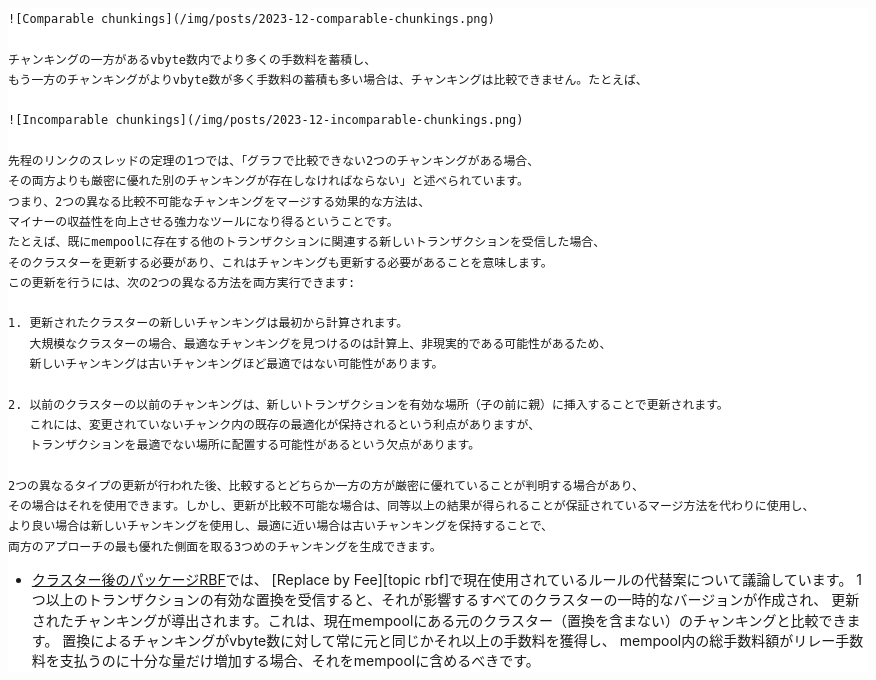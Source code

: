     ![Comparable chunkings](/img/posts/2023-12-comparable-chunkings.png)

    チャンキングの一方があるvbyte数内でより多くの手数料を蓄積し、
    もう一方のチャンキングがよりvbyte数が多く手数料の蓄積も多い場合は、チャンキングは比較できません。たとえば、

    ![Incomparable chunkings](/img/posts/2023-12-incomparable-chunkings.png)

    先程のリンクのスレッドの定理の1つでは、「グラフで比較できない2つのチャンキングがある場合、
    その両方よりも厳密に優れた別のチャンキングが存在しなければならない」と述べられています。
    つまり、2つの異なる比較不可能なチャンキングをマージする効果的な方法は、
    マイナーの収益性を向上させる強力なツールになり得るということです。
    たとえば、既にmempoolに存在する他のトランザクションに関連する新しいトランザクションを受信した場合、
    そのクラスターを更新する必要があり、これはチャンキングも更新する必要があることを意味します。
    この更新を行うには、次の2つの異なる方法を両方実行できます:

    1. 更新されたクラスターの新しいチャンキングは最初から計算されます。
       大規模なクラスターの場合、最適なチャンキングを見つけるのは計算上、非現実的である可能性があるため、
       新しいチャンキングは古いチャンキングほど最適ではない可能性があります。

    2. 以前のクラスターの以前のチャンキングは、新しいトランザクションを有効な場所（子の前に親）に挿入することで更新されます。
       これには、変更されていないチャンク内の既存の最適化が保持されるという利点がありますが、
       トランザクションを最適でない場所に配置する可能性があるという欠点があります。

    2つの異なるタイプの更新が行われた後、比較するとどちらか一方の方が厳密に優れていることが判明する場合があり、
    その場合はそれを使用できます。しかし、更新が比較不可能な場合は、同等以上の結果が得られることが保証されているマージ方法を代わりに使用し、
    より良い場合は新しいチャンキングを使用し、最適に近い場合は古いチャンキングを保持することで、
    両方のアプローチの最も優れた側面を取る3つめのチャンキングを生成できます。

  - [クラスター後のパッケージRBF][cluster rbf]では、
    [Replace by Fee][topic rbf]で現在使用されているルールの代替案について議論しています。
    1つ以上のトランザクションの有効な置換を受信すると、それが影響するすべてのクラスターの一時的なバージョンが作成され、
    更新されたチャンキングが導出されます。これは、現在mempoolにある元のクラスター（置換を含まない）のチャンキングと比較できます。
    置換によるチャンキングがvbyte数に対して常に元と同じかそれ以上の手数料を獲得し、
    mempool内の総手数料額がリレー手数料を支払うのに十分な量だけ増加する場合、それをmempoolに含めるべきです。


[bitcoin core 26.0]: https://bitcoincore.org/bin/bitcoin-core-26.0/
[26.0 testing]: https://github.com/bitcoin-core/bitcoin-devwiki/wiki/26.0-Release-Candidate-Testing-Guide
[wg-cluster-mempool]:  https://delvingbitcoin.org/c/implementation/wg-cluster-mempool/9
[clusterdef]: https://delvingbitcoin.org/t/clustermempool-definitions-theory/202
[cluster merge]: https://delvingbitcoin.org/t/merging-incomparable-linearizations/209/38
[cluster rbf]: https://delvingbitcoin.org/t/post-clustermempool-package-rbf-per-chunk-processing/190
[cluster rbf-old1]: https://delvingbitcoin.org/t/defunct-post-clustermempool-package-rbf/173
[cluster rbf-old2]: https://delvingbitcoin.org/t/defunct-cluster-mempool-package-rbf-sketch/171
[cluster rbf-old3]: https://delvingbitcoin.org/t/cluster-mempool-rbf-thoughts/156
[zipkin warnet]: https://delvingbitcoin.org/t/warnet-simulations/232
[warnet]: https://github.com/bitcoin-dev-project/warnet
[wuille incomplete]: https://github.com/bitcoinops/bitcoinops.github.io/pull/1421#discussion_r1414487021
[mempool replacements]: https://github.com/bitcoin/bitcoin/blob/fa9cba7afb73c01bd2c8fefd662dfc80dd98c5e8/doc/policy/mempool-replacements.md
[LND 0.17.3-beta.rc1]: https://github.com/lightningnetwork/lnd/releases/tag/v0.17.3-beta.rc1
[review club v26-rc-testing]: https://bitcoincore.reviews/v26-rc-testing
[major bitcoin core release]: https://bitcoincore.org/ja/lifecycle/#major-releases
[26.0 release notes]: https://github.com/bitcoin/bitcoin/blob/44d8b13c81e5276eb610c99f227a4d090cc532f6/doc/release-notes.md
[new rpcs]: https://github.com/bitcoin/bitcoin/blob/44d8b13c81e5276eb610c99f227a4d090cc532f6/doc/release-notes.md#new-rpcs
[news250 pr review]: /ja/newsletters/2023/05/10/#bitcoin-core-pr-review-club
[release candidate]: https://bitcoincore.org/ja/lifecycle/#versioning
[pr getprioritisedtransactions]: https://github.com/bitcoin/bitcoin/pull/27501
[pr importmempool]: https://github.com/bitcoin/bitcoin/pull/27460
[pr tapminiscript]: https://github.com/bitcoin/bitcoin/pull/27255
[prioritisetransaction]: https://developer.bitcoin.org/reference/rpc/prioritisetransaction.html
[news257 ldk2120]: /ja/newsletters/2023/06/28/#ldk-2120
[news266 ldk2411]: /ja/newsletters/2023/08/30/#ldk-2411